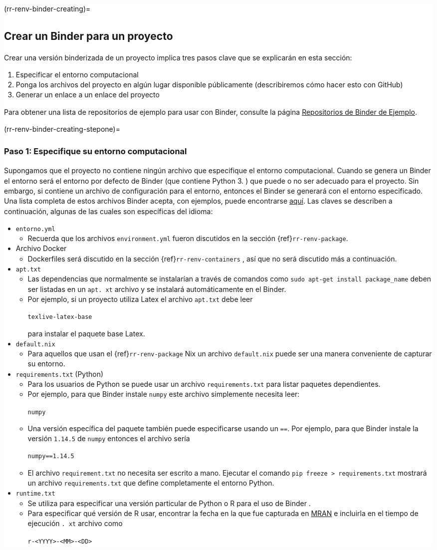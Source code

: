 (rr-renv-binder-creating)=
## Crear un Binder para un proyecto

Crear una versión binderizada de un proyecto implica tres pasos clave que se explicarán en esta sección:

1. Especificar el entorno computacional
2. Ponga los archivos del proyecto en algún lugar disponible públicamente (describiremos cómo hacer esto con GitHub)
3. Generar un enlace a un enlace del proyecto

Para obtener una lista de repositorios de ejemplo para usar con Binder, consulte la página [Repositorios de Binder de Ejemplo](https://mybinder.readthedocs.io/en/latest/sample_repos.html).

(rr-renv-binder-creating-stepone)=
### Paso 1: Especifique su entorno computacional

Supongamos que el proyecto no contiene ningún archivo que especifique el entorno computacional. Cuando se genera un Binder el entorno será el entorno por defecto de Binder (que contiene Python 3. ) que puede o no ser adecuado para el proyecto. Sin embargo, si contiene un archivo de configuración para el entorno, entonces el Binder se generará con el entorno especificado. Una lista completa de estos archivos Binder acepta, con ejemplos, puede encontrarse [aquí](https://mybinder.readthedocs.io/en/latest/config_files.html). Las claves se describen a continuación, algunas de las cuales son específicas del idioma:

- `entorno.yml`
  - Recuerda que los archivos `environment.yml` fueron discutidos en la sección {ref}`rr-renv-package`.
- Archivo Docker
  - Dockerfiles será discutido en la sección {ref}`rr-renv-containers` , así que no será discutido más a continuación.
- `apt.txt`
  - Las dependencias que normalmente se instalarían a través de comandos como `sudo apt-get install package_name` deben ser listadas en un `apt. xt` archivo y se instalará automáticamente en el Binder.
  - Por ejemplo, si un proyecto utiliza Latex el archivo `apt.txt` debe leer
    ```
    texlive-latex-base
    ```
    para instalar el paquete base Latex.
- `default.nix`
  - Para aquellos que usan el {ref}`rr-renv-package` Nix un archivo `default.nix` puede ser una manera conveniente de capturar su entorno.
- `requirements.txt` (Python)
  - Para los usuarios de Python se puede usar un archivo `requirements.txt` para listar paquetes dependientes.
  - Por ejemplo, para que Binder instale `numpy` este archivo simplemente necesita leer:
    ```
    numpy
    ```
  - Una versión específica del paquete también puede especificarse usando un `==`. Por ejemplo, para que Binder instale la versión `1.14.5` de `numpy` entonces el archivo sería
    ```
    numpy==1.14.5
    ```
  - El archivo `requirement.txt` no necesita ser escrito a mano. Ejecutar el comando `pip freeze > requirements.txt` mostrará un archivo `requirements.txt` que define completamente el entorno Python.
- `runtime.txt`
  - Se utiliza para especificar una versión particular de Python o R para el uso de Binder .
  - Para especificar qué versión de R usar, encontrar la fecha en la que fue capturada en [MRAN](https://mran.microsoft.com/documents/rro/reproducibility) e incluirla en el tiempo de ejecución `. xt` archivo como
    ```
    r-<YYYY>-<MM>-<DD>
    ```